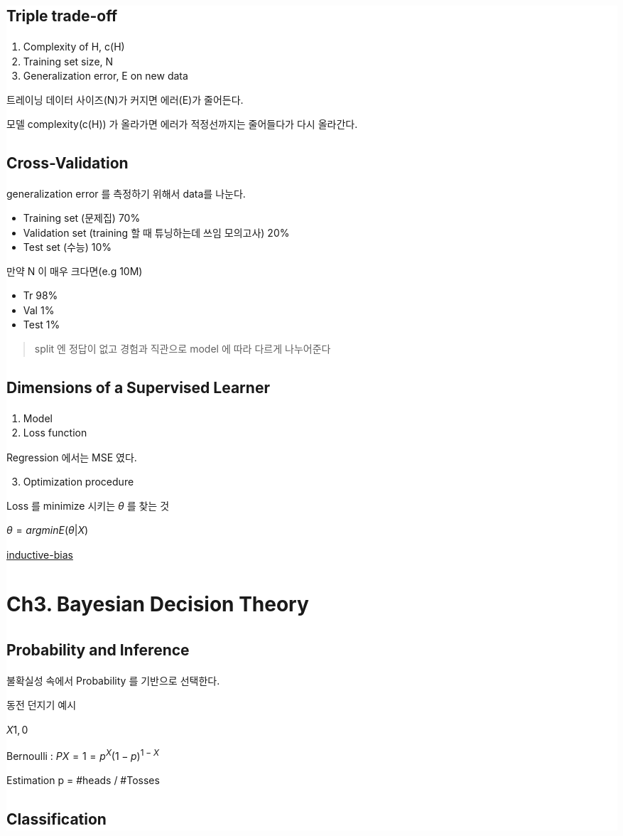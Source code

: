 ## Triple trade-off

1. Complexity of H, c(H)
2. Training set size, N
3. Generalization error, E on new data

트레이닝 데이터 사이즈(N)가 커지면 에러(E)가 줄어든다.

모델 complexity(c(H)) 가 올라가면 에러가 적정선까지는 줄어들다가 다시 올라간다.

## Cross-Validation

generalization error 를 측정하기 위해서 data를 나눈다.

- Training set (문제집) 70%
- Validation set (training 할 때 튜닝하는데 쓰임 모의고사) 20%
- Test set (수능) 10%

만약 N 이 매우 크다면(e.g 10M)

- Tr 98%
- Val 1%
- Test 1%

> split 엔 정답이 없고 경험과 직관으로 model 에 따라 다르게 나누어준다

## Dimensions of a Supervised Learner

1. Model
2. Loss function

Regression 에서는 MSE 였다.

3. Optimization procedure

Loss 를 minimize 시키는 $\theta$ 를 찾는 것

$\theta = argminE(\theta|X)$

[inductive-bias](http://mlgalaxy.blogspot.com/2019/08/inductive-bias.html)

# Ch3. Bayesian Decision Theory

## Probability and Inference

불확실성 속에서 Probability 를 기반으로 선택한다.

동전 던지기 예시

$X {1,0}$

Bernoulli : $P {X=1} = p^X(1-p)^{1-X}$

Estimation p = #heads / #Tosses

## Classification

